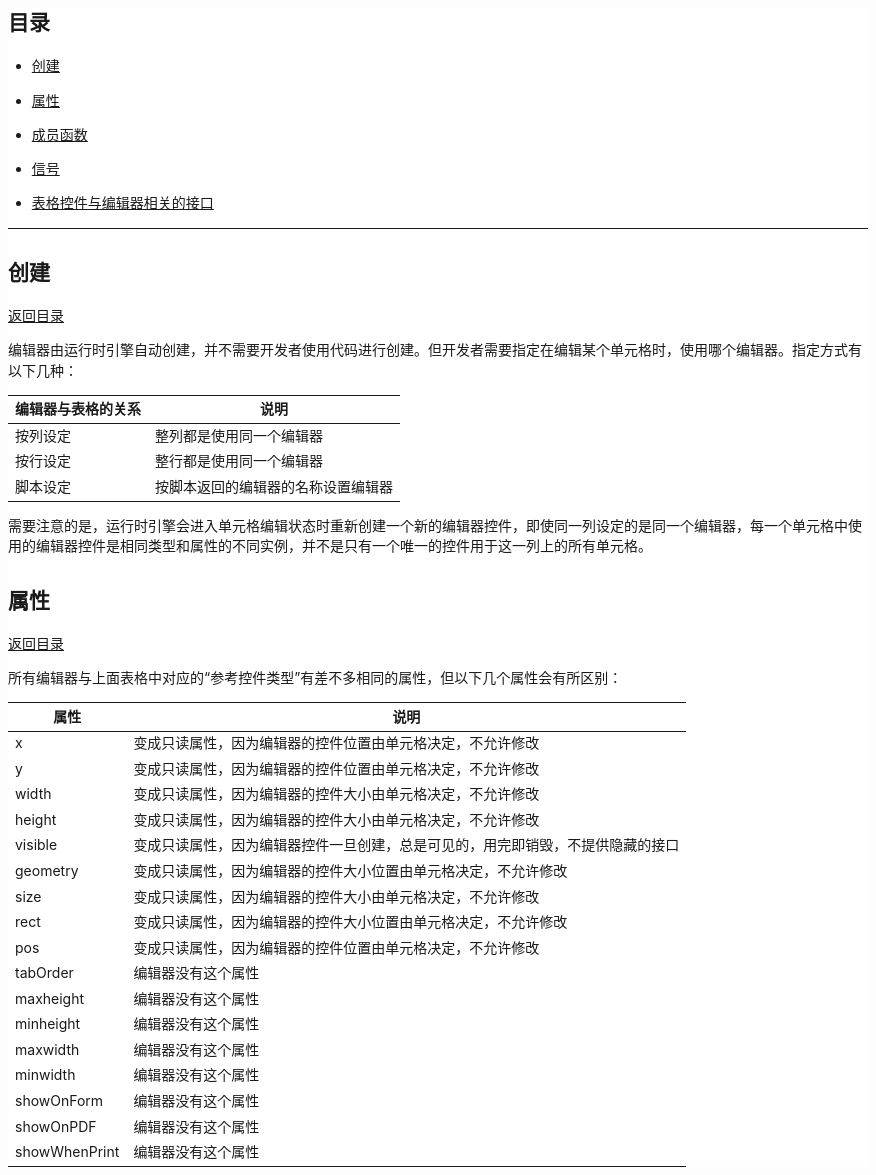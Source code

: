 
<h2 id="category">目录</h2>

- [创建](#创建)

- [属性](#属性)

- [成员函数](#成员函数)

- [信号](#信号)

- [表格控件与编辑器相关的接口](#表格控件与编辑器相关的接口)
---

## 创建

[返回目录](#category)

编辑器由运行时引擎自动创建，并不需要开发者使用代码进行创建。但开发者需要指定在编辑某个单元格时，使用哪个编辑器。指定方式有以下几种：

| 编辑器与表格的关系 |               说明               |
| ----------------- | -------------------------------- |
| 按列设定          | 整列都是使用同一个编辑器          |
| 按行设定          | 整行都是使用同一个编辑器          |
| 脚本设定          | 按脚本返回的编辑器的名称设置编辑器 |

需要注意的是，运行时引擎会进入单元格编辑状态时重新创建一个新的编辑器控件，即使同一列设定的是同一个编辑器，每一个单元格中使用的编辑器控件是相同类型和属性的不同实例，并不是只有一个唯一的控件用于这一列上的所有单元格。

## 属性

[返回目录](#category)

所有编辑器与上面表格中对应的“参考控件类型”有差不多相同的属性，但以下几个属性会有所区别：

|      属性       |                                   说明                                    |
| --------------- | ------------------------------------------------------------------------ |
| x               | 变成只读属性，因为编辑器的控件位置由单元格决定，不允许修改                    |
| y               | 变成只读属性，因为编辑器的控件位置由单元格决定，不允许修改                    |
| width           | 变成只读属性，因为编辑器的控件大小由单元格决定，不允许修改                    |
| height          | 变成只读属性，因为编辑器的控件大小由单元格决定，不允许修改                    |
| visible         | 变成只读属性，因为编辑器控件一旦创建，总是可见的，用完即销毁，不提供隐藏的接口 |
| geometry        | 变成只读属性，因为编辑器的控件大小位置由单元格决定，不允许修改                |
| size            | 变成只读属性，因为编辑器的控件大小由单元格决定，不允许修改                    |
| rect            | 变成只读属性，因为编辑器的控件大小位置由单元格决定，不允许修改                |
| pos             | 变成只读属性，因为编辑器的控件位置由单元格决定，不允许修改                    |
| tabOrder        | 编辑器没有这个属性                                                         |
| maxheight       | 编辑器没有这个属性                                                         |
| minheight       | 编辑器没有这个属性                                                         |
| maxwidth        | 编辑器没有这个属性                                                         |
| minwidth        | 编辑器没有这个属性                                                         |
| showOnForm      | 编辑器没有这个属性                                                         |
| showOnPDF       | 编辑器没有这个属性                                                         |
| showWhenPrint   | 编辑器没有这个属性                                                         |